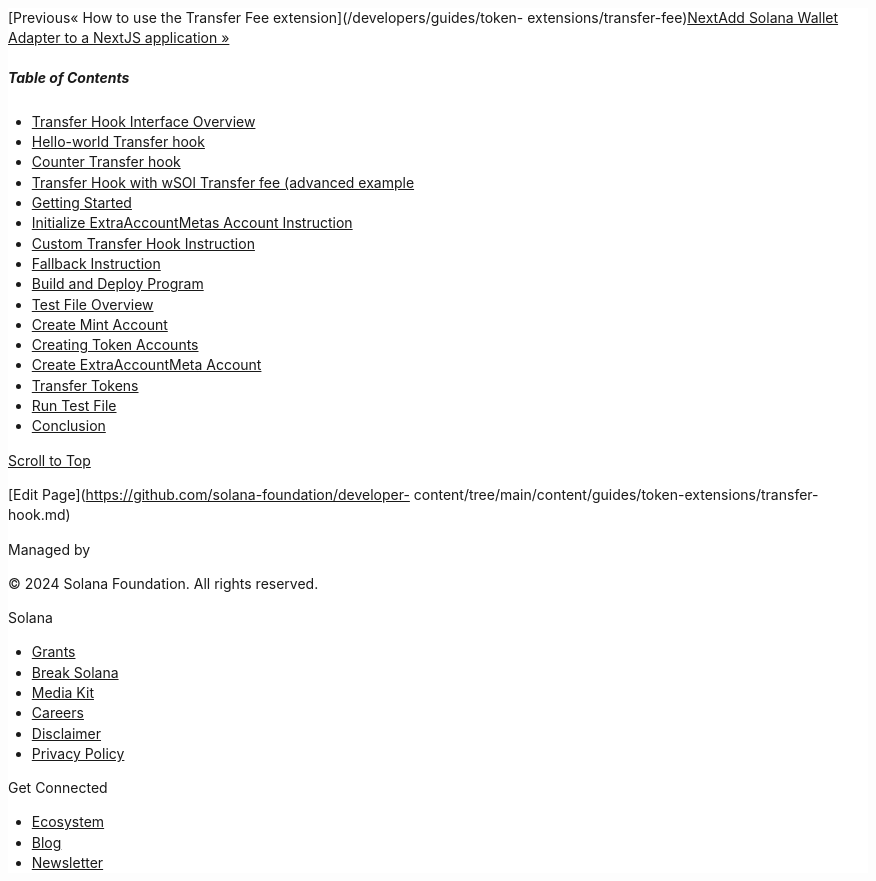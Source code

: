 [Previous« How to use the Transfer Fee extension](/developers/guides/token-
extensions/transfer-fee)[NextAdd Solana Wallet Adapter to a NextJS application
»](/developers/guides/wallets/add-solana-wallet-adapter-to-nextjs)

##### Table of Contents

  * [Transfer Hook Interface Overview](/developers/guides/token-extensions/transfer-hook#transfer-hook-interface-overview)
  * [Hello-world Transfer hook](/developers/guides/token-extensions/transfer-hook#hello-world-transfer-hook)
  * [Counter Transfer hook](/developers/guides/token-extensions/transfer-hook#counter-transfer-hook)
  * [Transfer Hook with wSOl Transfer fee (advanced example](/developers/guides/token-extensions/transfer-hook#transfer-hook-with-wsol-transfer-fee-advanced-example)
  * [Getting Started](/developers/guides/token-extensions/transfer-hook#getting-started)
  * [Initialize ExtraAccountMetas Account Instruction](/developers/guides/token-extensions/transfer-hook#initialize-extraaccountmetas-account-instruction)
  * [Custom Transfer Hook Instruction](/developers/guides/token-extensions/transfer-hook#custom-transfer-hook-instruction)
  * [Fallback Instruction](/developers/guides/token-extensions/transfer-hook#fallback-instruction)
  * [Build and Deploy Program](/developers/guides/token-extensions/transfer-hook#build-and-deploy-program)
  * [Test File Overview](/developers/guides/token-extensions/transfer-hook#test-file-overview)
  * [Create Mint Account](/developers/guides/token-extensions/transfer-hook#create-mint-account)
  * [Creating Token Accounts](/developers/guides/token-extensions/transfer-hook#creating-token-accounts)
  * [Create ExtraAccountMeta Account](/developers/guides/token-extensions/transfer-hook#create-extraaccountmeta-account)
  * [Transfer Tokens](/developers/guides/token-extensions/transfer-hook#transfer-tokens)
  * [Run Test File](/developers/guides/token-extensions/transfer-hook#run-test-file)
  * [Conclusion](/developers/guides/token-extensions/transfer-hook#conclusion)

[Scroll to Top](/developers/guides/token-extensions/transfer-hook#)

[Edit Page](https://github.com/solana-foundation/developer-
content/tree/main/content/guides/token-extensions/transfer-hook.md)

Managed by

[](/)

[](/youtube)[](/twitter)[](/discord)[](/reddit)[](/github)[](/telegram)

© 2024 Solana Foundation. All rights reserved.

Solana

  * [Grants](https://solana.org/grants)
  * [Break Solana](https://break.solana.com/)
  * [Media Kit](/branding)
  * [Careers](https://jobs.solana.com/)
  * [Disclaimer](/tos)
  * [Privacy Policy](/privacy-policy)

Get Connected

  * [Ecosystem](/ecosystem)
  * [Blog](/news)
  * [Newsletter](/newsletter)
